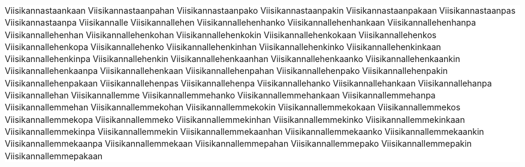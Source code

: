 Viisikannastaankaan
Viisikannastaanpahan
Viisikannastaanpako
Viisikannastaanpakin
Viisikannastaanpakaan
Viisikannastaanpas
Viisikannastaanpa
Viisikannalle
Viisikannallehen
Viisikannallehenhanko
Viisikannallehenhankaan
Viisikannallehenhanpa
Viisikannallehenhan
Viisikannallehenkohan
Viisikannallehenkokin
Viisikannallehenkokaan
Viisikannallehenkos
Viisikannallehenkopa
Viisikannallehenko
Viisikannallehenkinhan
Viisikannallehenkinko
Viisikannallehenkinkaan
Viisikannallehenkinpa
Viisikannallehenkin
Viisikannallehenkaanhan
Viisikannallehenkaanko
Viisikannallehenkaankin
Viisikannallehenkaanpa
Viisikannallehenkaan
Viisikannallehenpahan
Viisikannallehenpako
Viisikannallehenpakin
Viisikannallehenpakaan
Viisikannallehenpas
Viisikannallehenpa
Viisikannallehanko
Viisikannallehankaan
Viisikannallehanpa
Viisikannallehan
Viisikannallemme
Viisikannallemmehanko
Viisikannallemmehankaan
Viisikannallemmehanpa
Viisikannallemmehan
Viisikannallemmekohan
Viisikannallemmekokin
Viisikannallemmekokaan
Viisikannallemmekos
Viisikannallemmekopa
Viisikannallemmeko
Viisikannallemmekinhan
Viisikannallemmekinko
Viisikannallemmekinkaan
Viisikannallemmekinpa
Viisikannallemmekin
Viisikannallemmekaanhan
Viisikannallemmekaanko
Viisikannallemmekaankin
Viisikannallemmekaanpa
Viisikannallemmekaan
Viisikannallemmepahan
Viisikannallemmepako
Viisikannallemmepakin
Viisikannallemmepakaan